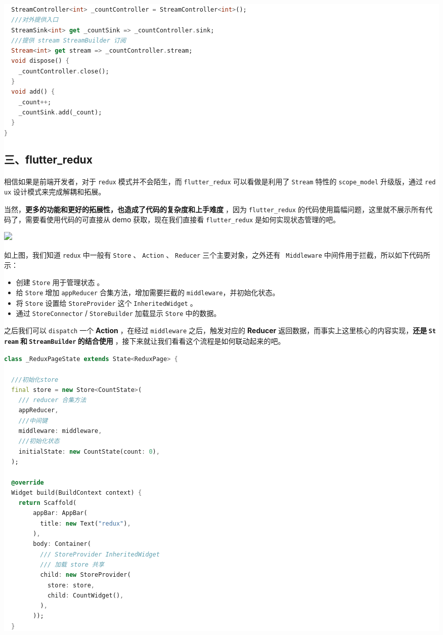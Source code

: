 ```dart
  StreamController<int> _countController = StreamController<int>();
  ///对外提供入口
  StreamSink<int> get _countSink => _countController.sink;
  ///提供 stream StreamBuilder 订阅
  Stream<int> get stream => _countController.stream;
  void dispose() {
    _countController.close();
  }
  void add() {
    _count++;
    _countSink.add(_count);
  }
}
```


## 三、flutter_redux

相信如果是前端开发者，对于 `redux` 模式并不会陌生，而 `flutter_redux` 可以看做是利用了 `Stream` 特性的 `scope_model` 升级版，通过 `redux` 设计模式来完成解耦和拓展。

当然，**更多的功能和更好的拓展性，也造成了代码的复杂度和上手难度** ，因为  `flutter_redux` 的代码使用篇幅问题，这里就不展示所有代码了，需要看使用代码的可直接从 demo 获取，现在我们直接看  `flutter_redux` 是如何实现状态管理的吧。


![](http://img.cdn.guoshuyu.cn/20190604_Flutter-12/image2)


如上图，我们知道 `redux` 中一般有 `Store` 、 `Action` 、 `Reducer` 三个主要对象，之外还有 ` Middleware` 中间件用于拦截，所以如下代码所示：

- 创建 `Store` 用于管理状态 。
- 给 `Store` 增加 `appReducer` 合集方法，增加需要拦截的 `middleware`，并初始化状态。
- 将 `Store` 设置给 `StoreProvider` 这个 `InheritedWidget` 。
- 通过 `StoreConnector` / `StoreBuilder` 加载显示 `Store` 中的数据。

之后我们可以 `dispatch` 一个 **Action** ，在经过 `middleware` 之后，触发对应的 **Reducer** 返回数据，而事实上这里核心的内容实现，**还是 `Stream` 和 `StreamBuilder` 的结合使用** ，接下来就让我们看看这个流程是如何联动起来的吧。

```dart
class _ReduxPageState extends State<ReduxPage> {

  ///初始化store
  final store = new Store<CountState>(
    /// reducer 合集方法
    appReducer,
    ///中间键
    middleware: middleware,
    ///初始化状态
    initialState: new CountState(count: 0),
  );

  @override
  Widget build(BuildContext context) {
    return Scaffold(
        appBar: AppBar(
          title: new Text("redux"),
        ),
        body: Container(
          /// StoreProvider InheritedWidget
          /// 加载 store 共享
          child: new StoreProvider(
            store: store,
            child: CountWidget(),
          ),
        ));
  }
```